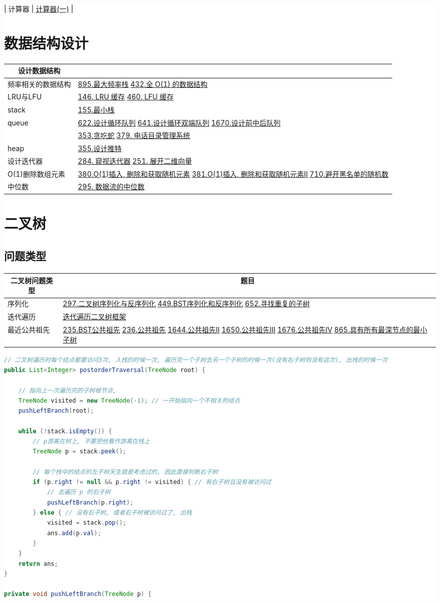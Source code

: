 | 计算器             | [计算器(一)](https://www.nowcoder.com/practice/9b1fca7407954ba5a6f217e7c3537fed) |



# 数据结构设计

| 设计数据结构       |                                                              |
| ------------------ | ------------------------------------------------------------ |
| 频率相关的数据结构 | [895.最大频率栈](https://leetcode.cn/problems/maximum-frequency-stack/) [432.全 O(1) 的数据结构](https://leetcode.cn/problems/all-oone-data-structure/) |
| LRU与LFU           | [146. LRU 缓存](https://leetcode.cn/problems/lru-cache/) [460. LFU 缓存](https://leetcode.cn/problems/lfu-cache/) |
| stack              | [155.最小栈](https://leetcode.cn/problems/min-stack/)        |
| queue              | [622.设计循环队列](https://leetcode.cn/problems/design-circular-queue/) [641.设计循环双端队列](https://leetcode.cn/problems/design-circular-deque/) [1670.设计前中后队列](https://leetcode.cn/problems/design-front-middle-back-queue/) |
|                    | [353.贪吃蛇](https://labuladong.online/algo/problem-set/ds-design)  [379. 电话目录管理系统](https://labuladong.online/algo/problem-set/ds-design) |
| heap               | [355.设计推特](https://leetcode.cn/problems/design-twitter/) |
| 设计迭代器         | [284. 窥视迭代器](https://leetcode.cn/problems/peeking-iterator/) [251. 展开二维向量](https://labuladong.online/algo/problem-set/ds-design/#_251-展开二维向量) |
| O(1)删除数组元素   | [380.O(1)插入, 删除和获取随机元素](https://leetcode.cn/problems/insert-delete-getrandom-o1/) [381.O(1)插入, 删除和获取随机元素II](https://leetcode.cn/problems/insert-delete-getrandom-o1-duplicates-allowed/) [710.避开黑名单的随机数](https://leetcode.cn/problems/random-pick-with-blacklist/) |
| 中位数             | [295. 数据流的中位数](https://leetcode.cn/problems/find-median-from-data-stream/) |



# 二叉树

## 问题类型

| 二叉树问题类型 | 题目                                                         |
| -------------- | ------------------------------------------------------------ |
| 序列化         | [297.二叉树序列化与反序列化](https://leetcode.cn/problems/serialize-and-deserialize-binary-tree/) [449.BST序列化和反序列化](https://leetcode.cn/problems/serialize-and-deserialize-bst/) [652.寻找重复的子树](https://leetcode.cn/problems/find-duplicate-subtrees/) |
| 迭代遍历       | [迭代遍历二叉树框架](##迭代遍历二叉树)                       |
| 最近公共祖先   | [235.BST公共祖先](https://leetcode.cn/problems/lowest-common-ancestor-of-a-binary-search-tree/) [236.公共祖先](https://leetcode.cn/problems/lowest-common-ancestor-of-a-binary-tree/) [1644.公共祖先II](https://leetcode.cn/problems/lowest-common-ancestor-of-a-binary-tree-ii/) [1650.公共祖先III](https://leetcode.cn/problems/lowest-common-ancestor-of-a-binary-tree-iii/) [1676.公共祖先IV](https://leetcode.cn/problems/lowest-common-ancestor-of-a-binary-tree-iv/) [865.具有所有最深节点的最小子树](https://leetcode.cn/problems/smallest-subtree-with-all-the-deepest-nodes/) |

```java
// 二叉树遍历时每个结点都要访问3次, 入栈的时候一次, 遍历完一个子树去另一个子树的时候一次(没有右子树则没有这次), 出栈的时候一次
public List<Integer> postorderTraversal(TreeNode root) {

    // 指向上一次遍历完的子树根节点,
    TreeNode visited = new TreeNode(-1); // 一开始指向一个不相关的结点
    pushLeftBranch(root);

    while (!stack.isEmpty()) {
        // p游离在树上, 不要把他看作游离在栈上
        TreeNode p = stack.peek();

        // 每个栈中的结点的左子树天生就是考虑过的, 因此直接判断右子树
        if (p.right != null && p.right != visited) { // 有右子树且没有被访问过
            // 去遍历 p 的右子树
            pushLeftBranch(p.right);
        } else { // 没有右子树, 或者右子树被访问过了, 出栈
            visited = stack.pop();
            ans.add(p.val);
        }
    }
    return ans;
}

private void pushLeftBranch(TreeNode p) {
```